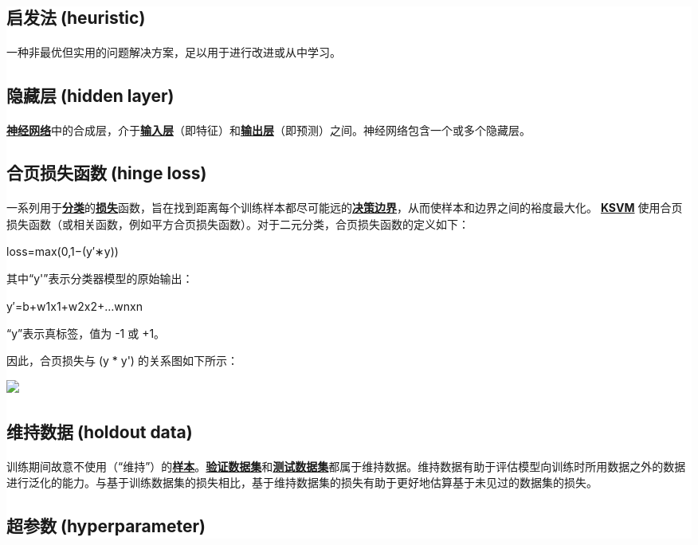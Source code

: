 

## 启发法 (heuristic)



一种非最优但实用的问题解决方案，足以用于进行改进或从中学习。



## 隐藏层 (hidden layer)



[**神经网络**](https://developers.google.cn/machine-learning/glossary/?hl=zh-CN#neural_network)中的合成层，介于[**输入层**](https://developers.google.cn/machine-learning/glossary/?hl=zh-CN#input_layer)（即特征）和[**输出层**](https://developers.google.cn/machine-learning/glossary/?hl=zh-CN#output_layer)（即预测）之间。神经网络包含一个或多个隐藏层。



## 合页损失函数 (hinge loss)



一系列用于[**分类**](https://developers.google.cn/machine-learning/glossary/?hl=zh-CN#classification_model)的[**损失**](https://developers.google.cn/machine-learning/glossary/?hl=zh-CN#loss)函数，旨在找到距离每个训练样本都尽可能远的[**决策边界**](https://developers.google.cn/machine-learning/glossary/?hl=zh-CN#decision_boundary)，从而使样本和边界之间的裕度最大化。 [**KSVM**](https://developers.google.cn/machine-learning/glossary/?hl=zh-CN#KSVMs) 使用合页损失函数（或相关函数，例如平方合页损失函数）。对于二元分类，合页损失函数的定义如下：



loss=max(0,1−(y′∗y))

其中“y'”表示分类器模型的原始输出：



y′=b+w1x1+w2x2+…wnxn

“y”表示真标签，值为 -1 或 +1。

因此，合页损失与 (y * y') 的关系图如下所示：

![](https://gitee.com/liuhuihe/Ehe/raw/master/images/N02-ML_Base-20201215-223656-980641.svg)



## 维持数据 (holdout data)



训练期间故意不使用（“维持”）的[**样本**](https://developers.google.cn/machine-learning/glossary/?hl=zh-CN#example)。[**验证数据集**](https://developers.google.cn/machine-learning/glossary/?hl=zh-CN#validation_set)和[**测试数据集**](https://developers.google.cn/machine-learning/glossary/?hl=zh-CN#test_set)都属于维持数据。维持数据有助于评估模型向训练时所用数据之外的数据进行泛化的能力。与基于训练数据集的损失相比，基于维持数据集的损失有助于更好地估算基于未见过的数据集的损失。



## 超参数 (hyperparameter)
